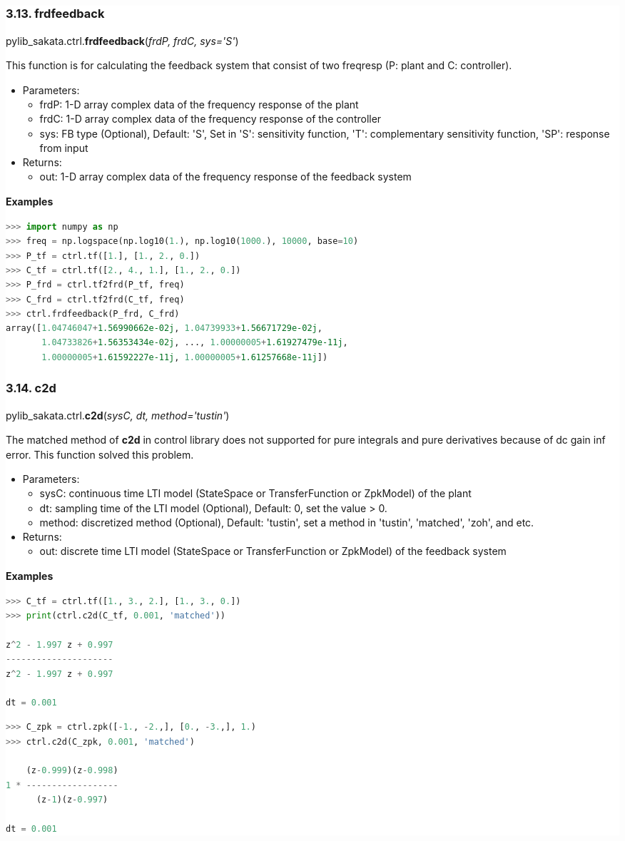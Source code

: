 ```python
```

### 3.13. frdfeedback

pylib_sakata.ctrl.**frdfeedback**(*frdP, frdC, sys='S'*)

This function is for calculating the feedback system that consist of two freqresp (P: plant and C: controller).

- Parameters:
  - frdP: 1-D array complex data of the frequency response of the plant
  - frdC: 1-D array complex data of the frequency response of the controller
  - sys: FB type (Optional), Default: 'S', Set in 'S': sensitivity function, 'T': complementary sensitivity function, 'SP': response from input 
- Returns:
  - out: 1-D array complex data of the frequency response of the feedback system


**Examples**
```python
>>> import numpy as np
>>> freq = np.logspace(np.log10(1.), np.log10(1000.), 10000, base=10)
>>> P_tf = ctrl.tf([1.], [1., 2., 0.])
>>> C_tf = ctrl.tf([2., 4., 1.], [1., 2., 0.])
>>> P_frd = ctrl.tf2frd(P_tf, freq)
>>> C_frd = ctrl.tf2frd(C_tf, freq)
>>> ctrl.frdfeedback(P_frd, C_frd)
array([1.04746047+1.56990662e-02j, 1.04739933+1.56671729e-02j,
       1.04733826+1.56353434e-02j, ..., 1.00000005+1.61927479e-11j,
       1.00000005+1.61592227e-11j, 1.00000005+1.61257668e-11j])
```

### 3.14. c2d

pylib_sakata.ctrl.**c2d**(*sysC, dt, method='tustin'*)

The matched method of **c2d** in control library does not supported for pure integrals and pure derivatives because of dc gain inf error. This function solved this problem.

- Parameters:
  - sysC: continuous time LTI model (StateSpace or TransferFunction or ZpkModel) of the plant
  - dt: sampling time of the LTI model (Optional), Default: 0, set the value > 0.
  - method: discretized method (Optional), Default: 'tustin', set a method in 'tustin', 'matched', 'zoh', and etc.
- Returns:
  - out: discrete time LTI model (StateSpace or TransferFunction or ZpkModel) of the feedback system

**Examples**
```python
>>> C_tf = ctrl.tf([1., 3., 2.], [1., 3., 0.])
>>> print(ctrl.c2d(C_tf, 0.001, 'matched'))

z^2 - 1.997 z + 0.997
---------------------
z^2 - 1.997 z + 0.997

dt = 0.001
```
```python
>>> C_zpk = ctrl.zpk([-1., -2.,], [0., -3.,], 1.)
>>> ctrl.c2d(C_zpk, 0.001, 'matched')

    (z-0.999)(z-0.998)
1 * ------------------
      (z-1)(z-0.997)

dt = 0.001
```